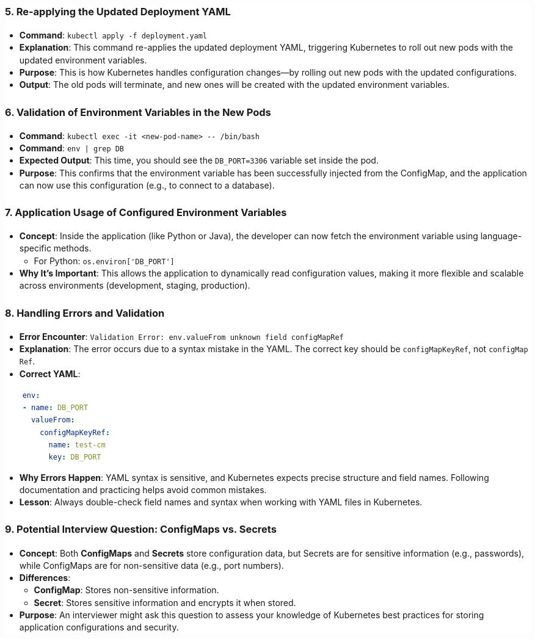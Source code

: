 ### 5. **Re-applying the Updated Deployment YAML**
   - **Command**: `kubectl apply -f deployment.yaml`
   - **Explanation**: This command re-applies the updated deployment YAML, triggering Kubernetes to roll out new pods with the updated environment variables.
   - **Purpose**: This is how Kubernetes handles configuration changes—by rolling out new pods with the updated configurations.
   - **Output**: The old pods will terminate, and new ones will be created with the updated environment variables.

### 6. **Validation of Environment Variables in the New Pods**
   - **Command**: `kubectl exec -it <new-pod-name> -- /bin/bash`
   - **Command**: `env | grep DB`
   - **Expected Output**: This time, you should see the `DB_PORT=3306` variable set inside the pod.
   - **Purpose**: This confirms that the environment variable has been successfully injected from the ConfigMap, and the application can now use this configuration (e.g., to connect to a database).

### 7. **Application Usage of Configured Environment Variables**
   - **Concept**: Inside the application (like Python or Java), the developer can now fetch the environment variable using language-specific methods.
     - For Python: `os.environ['DB_PORT']`
   - **Why It’s Important**: This allows the application to dynamically read configuration values, making it more flexible and scalable across environments (development, staging, production).

### 8. **Handling Errors and Validation**
   - **Error Encounter**: `Validation Error: env.valueFrom unknown field configMapRef`
   - **Explanation**: The error occurs due to a syntax mistake in the YAML. The correct key should be `configMapKeyRef`, not `configMapRef`.
   - **Correct YAML**:
 ```yaml
     env:
     - name: DB_PORT
       valueFrom:
         configMapKeyRef:
           name: test-cm
           key: DB_PORT
 ```
   - **Why Errors Happen**: YAML syntax is sensitive, and Kubernetes expects precise structure and field names. Following documentation and practicing helps avoid common mistakes.
   - **Lesson**: Always double-check field names and syntax when working with YAML files in Kubernetes.

### 9. **Potential Interview Question: ConfigMaps vs. Secrets**
   - **Concept**: Both **ConfigMaps** and **Secrets** store configuration data, but Secrets are for sensitive information (e.g., passwords), while ConfigMaps are for non-sensitive data (e.g., port numbers).
   - **Differences**:
     - **ConfigMap**: Stores non-sensitive information.
     - **Secret**: Stores sensitive information and encrypts it when stored.
   - **Purpose**: An interviewer might ask this question to assess your knowledge of Kubernetes best practices for storing application configurations and security.
